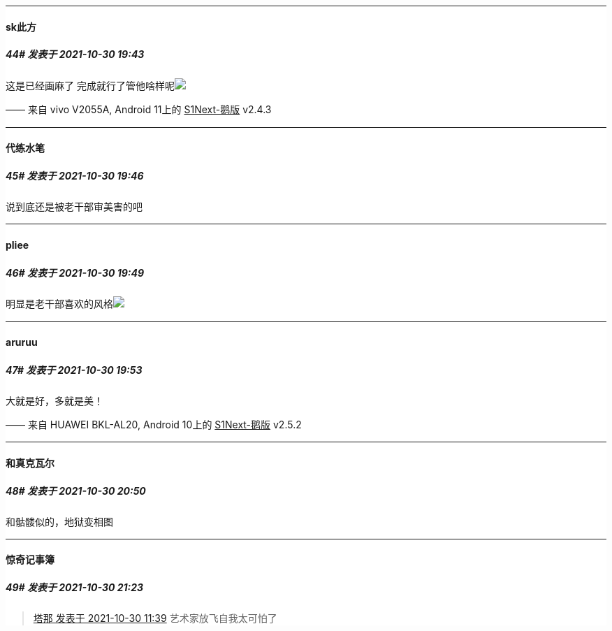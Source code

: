 
*****

####  sk此方  
##### 44#       发表于 2021-10-30 19:43


这是已经画麻了 完成就行了管他啥样呢<img src="https://static.saraba1st.com/image/smiley/face2017/067.png" referrerpolicy="no-referrer">

—— 来自 vivo V2055A, Android 11上的 [S1Next-鹅版](https://github.com/ykrank/S1-Next/releases) v2.4.3


*****

####  代练水笔  
##### 45#       发表于 2021-10-30 19:46


说到底还是被老干部审美害的吧


*****

####  pliee  
##### 46#       发表于 2021-10-30 19:49


明显是老干部喜欢的风格<img src="https://static.saraba1st.com/image/smiley/face2017/067.png" referrerpolicy="no-referrer">


*****

####  aruruu  
##### 47#       发表于 2021-10-30 19:53


大就是好，多就是美！

—— 来自 HUAWEI BKL-AL20, Android 10上的 [S1Next-鹅版](https://github.com/ykrank/S1-Next/releases) v2.5.2


*****

####  和真克瓦尔  
##### 48#       发表于 2021-10-30 20:50


和骷髅似的，地狱变相图


*****

####  惊奇记事簿  
##### 49#       发表于 2021-10-30 21:23


<blockquote><a href="httphttps://bbs.saraba1st.com/2b/forum.php?mod=redirect&amp;goto=findpost&amp;pid=53337773&amp;ptid=2034734" target="_blank">塔那 发表于 2021-10-30 11:39</a>
艺术家放飞自我太可怕了
